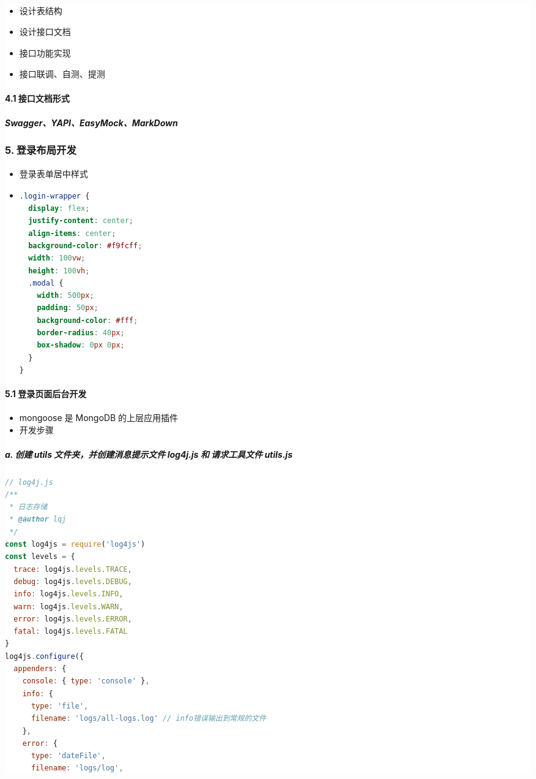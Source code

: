 - 设计表结构

- 设计接口文档

- 接口功能实现

- 接口联调、自测、提测

#### 4.1 接口文档形式

##### Swagger、YAPI、EasyMock、MarkDown

### 5. 登录布局开发

- 登录表单居中样式

- ```css
  .login-wrapper {
    display: flex;
    justify-content: center;
    align-items: center;
    background-color: #f9fcff;
    width: 100vw;
    height: 100vh;
    .modal {
      width: 500px;
      padding: 50px;
      background-color: #fff;
      border-radius: 40px;
      box-shadow: 0px 0px;
    }
  }
  ```

#### 5.1 登录页面后台开发

- mongoose 是 MongoDB 的上层应用插件
- 开发步骤

##### a. 创建 utils 文件夹，并创建消息提示文件 log4j.js 和 请求工具文件 utils.js

```javascript
// log4j.js
/**
 * 日志存储
 * @author lqj
 */
const log4js = require('log4js')
const levels = {
  trace: log4js.levels.TRACE,
  debug: log4js.levels.DEBUG,
  info: log4js.levels.INFO,
  warn: log4js.levels.WARN,
  error: log4js.levels.ERROR,
  fatal: log4js.levels.FATAL
}
log4js.configure({
  appenders: {
    console: { type: 'console' },
    info: {
      type: 'file',
      filename: 'logs/all-logs.log' // info错误输出到常规的文件
    },
    error: {
      type: 'dateFile',
      filename: 'logs/log',
  ```
